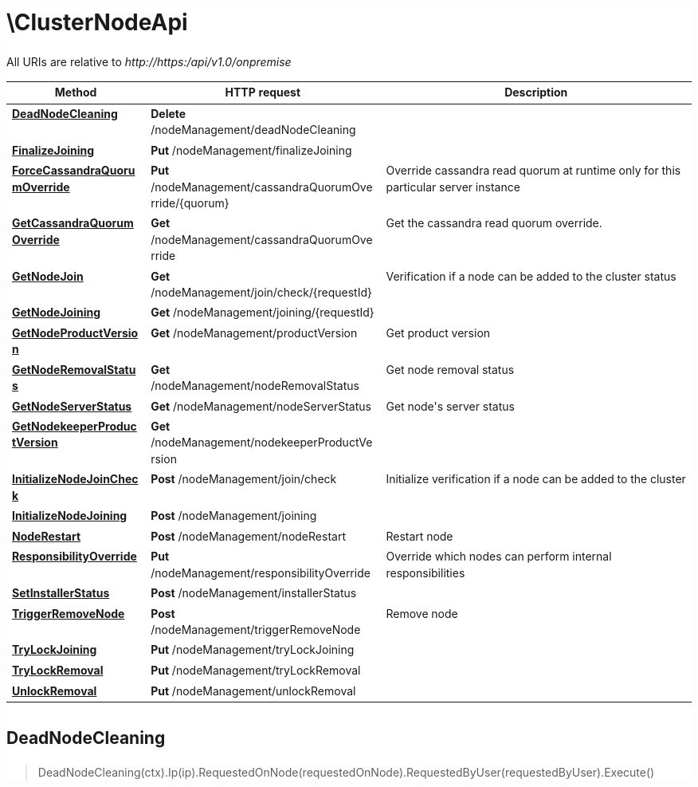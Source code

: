 # \ClusterNodeApi

All URIs are relative to *http://https:/api/v1.0/onpremise*

Method | HTTP request | Description
------------- | ------------- | -------------
[**DeadNodeCleaning**](ClusterNodeApi.md#DeadNodeCleaning) | **Delete** /nodeManagement/deadNodeCleaning | 
[**FinalizeJoining**](ClusterNodeApi.md#FinalizeJoining) | **Put** /nodeManagement/finalizeJoining | 
[**ForceCassandraQuorumOverride**](ClusterNodeApi.md#ForceCassandraQuorumOverride) | **Put** /nodeManagement/cassandraQuorumOverride/{quorum} | Override cassandra read quorum at runtime only for this particular server instance
[**GetCassandraQuorumOverride**](ClusterNodeApi.md#GetCassandraQuorumOverride) | **Get** /nodeManagement/cassandraQuorumOverride | Get the cassandra read quorum override.
[**GetNodeJoin**](ClusterNodeApi.md#GetNodeJoin) | **Get** /nodeManagement/join/check/{requestId} | Verification if a node can be added to the cluster status
[**GetNodeJoining**](ClusterNodeApi.md#GetNodeJoining) | **Get** /nodeManagement/joining/{requestId} | 
[**GetNodeProductVersion**](ClusterNodeApi.md#GetNodeProductVersion) | **Get** /nodeManagement/productVersion | Get product version
[**GetNodeRemovalStatus**](ClusterNodeApi.md#GetNodeRemovalStatus) | **Get** /nodeManagement/nodeRemovalStatus | Get node removal status
[**GetNodeServerStatus**](ClusterNodeApi.md#GetNodeServerStatus) | **Get** /nodeManagement/nodeServerStatus | Get node&#39;s server status
[**GetNodekeeperProductVersion**](ClusterNodeApi.md#GetNodekeeperProductVersion) | **Get** /nodeManagement/nodekeeperProductVersion | 
[**InitializeNodeJoinCheck**](ClusterNodeApi.md#InitializeNodeJoinCheck) | **Post** /nodeManagement/join/check | Initialize verification if a node can be added to the cluster
[**InitializeNodeJoining**](ClusterNodeApi.md#InitializeNodeJoining) | **Post** /nodeManagement/joining | 
[**NodeRestart**](ClusterNodeApi.md#NodeRestart) | **Post** /nodeManagement/nodeRestart | Restart node
[**ResponsibilityOverride**](ClusterNodeApi.md#ResponsibilityOverride) | **Put** /nodeManagement/responsibilityOverride | Override which nodes can perform internal responsibilities
[**SetInstallerStatus**](ClusterNodeApi.md#SetInstallerStatus) | **Post** /nodeManagement/installerStatus | 
[**TriggerRemoveNode**](ClusterNodeApi.md#TriggerRemoveNode) | **Post** /nodeManagement/triggerRemoveNode | Remove node
[**TryLockJoining**](ClusterNodeApi.md#TryLockJoining) | **Put** /nodeManagement/tryLockJoining | 
[**TryLockRemoval**](ClusterNodeApi.md#TryLockRemoval) | **Put** /nodeManagement/tryLockRemoval | 
[**UnlockRemoval**](ClusterNodeApi.md#UnlockRemoval) | **Put** /nodeManagement/unlockRemoval | 



## DeadNodeCleaning

> DeadNodeCleaning(ctx).Ip(ip).RequestedOnNode(requestedOnNode).RequestedByUser(requestedByUser).Execute()


